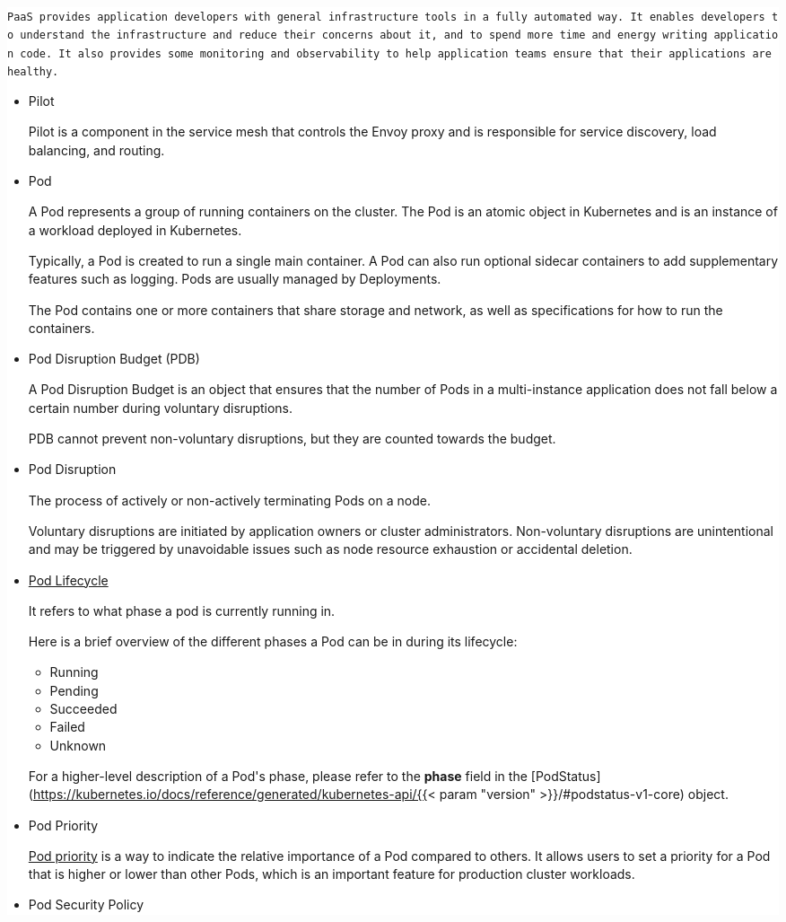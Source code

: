     PaaS provides application developers with general infrastructure tools in a fully automated way. It enables developers to understand the infrastructure and reduce their concerns about it, and to spend more time and energy writing application code. It also provides some monitoring and observability to help application teams ensure that their applications are healthy.

- Pilot

    Pilot is a component in the service mesh that controls the Envoy proxy and is responsible for service discovery, load balancing, and routing.

- Pod

    A Pod represents a group of running containers on the cluster. The Pod is an atomic object in Kubernetes and is an instance of a workload deployed in Kubernetes.

    Typically, a Pod is created to run a single main container. A Pod can also run optional sidecar containers to add supplementary features such as logging. Pods are usually managed by Deployments.

    The Pod contains one or more containers that share storage and network, as well as specifications for how to run the containers.

- Pod Disruption Budget (PDB)

    A Pod Disruption Budget is an object that ensures that the number of Pods in a multi-instance application does not fall below a certain number during voluntary disruptions.

    PDB cannot prevent non-voluntary disruptions, but they are counted towards the budget.

- Pod Disruption

    The process of actively or non-actively terminating Pods on a node.

    Voluntary disruptions are initiated by application owners or cluster administrators. Non-voluntary disruptions are unintentional and may be triggered by unavoidable issues such as node resource exhaustion or accidental deletion.

- [Pod Lifecycle](https://kubernetes.io/docs/concepts/workloads/pods/pod-lifecycle/)

    It refers to what phase a pod is currently running in.

    Here is a brief overview of the different phases a Pod can be in during its lifecycle:

    - Running
    - Pending
    - Succeeded
    - Failed
    - Unknown

    For a higher-level description of a Pod's phase, please refer to the __phase__ field in the [PodStatus](https://kubernetes.io/docs/reference/generated/kubernetes-api/{{< param "version" >}}/#podstatus-v1-core) object.

- Pod Priority

    [Pod priority](https://kubernetes.io/docs/concepts/scheduling-eviction/pod-priority-preemption/#pod-priority) is a way to indicate the relative importance of a Pod compared to others. It allows users to set a priority for a Pod that is higher or lower than other Pods, which is an important feature for production cluster workloads.

- Pod Security Policy
